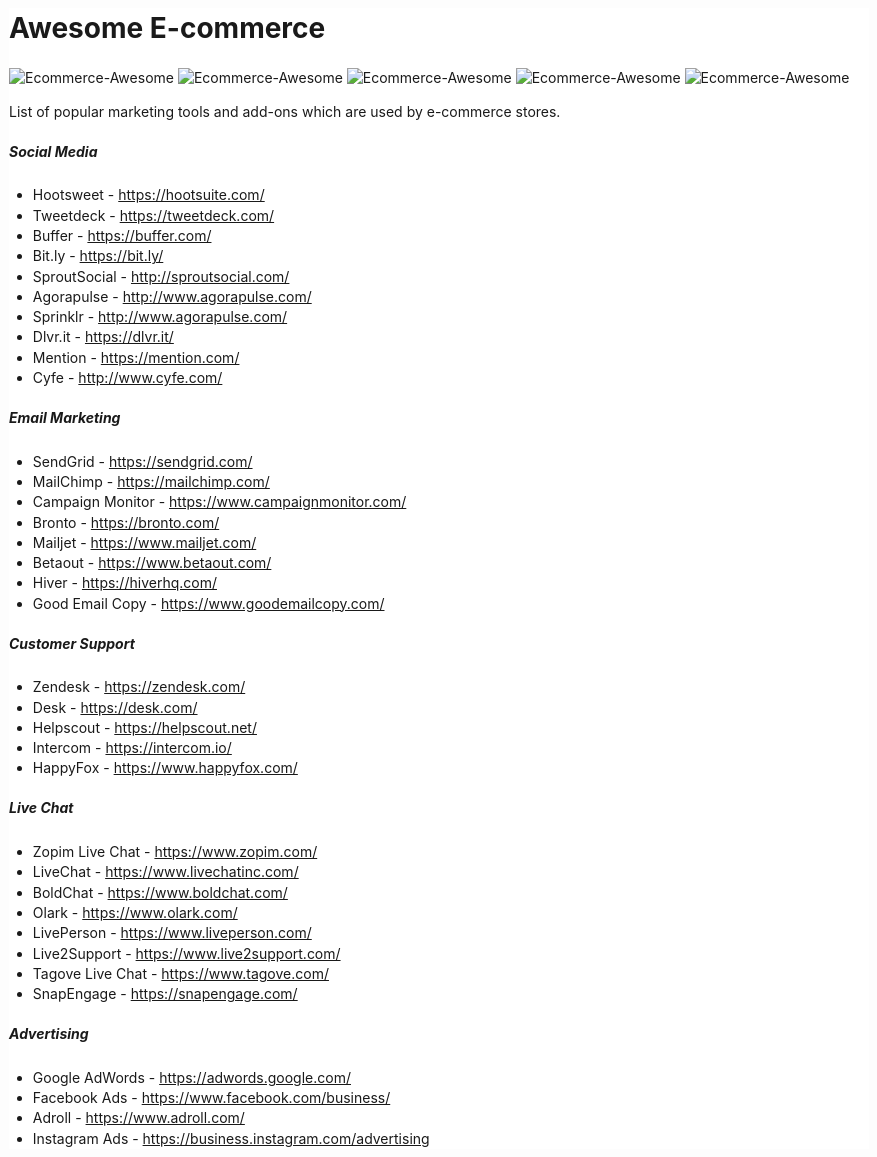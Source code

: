 # Awesome E-commerce

![Ecommerce-Awesome](https://img.shields.io/github/issues/spy86/Ecommerce-Awesome.svg) ![Ecommerce-Awesome](https://img.shields.io/github/forks/spy86/Ecommerce-Awesome.svg) ![Ecommerce-Awesome](https://img.shields.io/github/stars/spy86/Ecommerce-Awesome.svg) ![Ecommerce-Awesome](https://img.shields.io/github/license/spy86/Ecommerce-Awesome.svg) ![Ecommerce-Awesome](https://img.shields.io/twitter/url/https/github.com/spy86/Ecommerce-Awesome.svg?style=social)


List of popular marketing tools and add-ons which are used by e-commerce stores.

##### Social Media

* Hootsweet - https://hootsuite.com/
* Tweetdeck - https://tweetdeck.com/
* Buffer - https://buffer.com/
* Bit.ly - https://bit.ly/
* SproutSocial - http://sproutsocial.com/
* Agorapulse - http://www.agorapulse.com/
* Sprinklr - http://www.agorapulse.com/
* Dlvr.it - https://dlvr.it/
* Mention - https://mention.com/
* Cyfe - http://www.cyfe.com/

##### Email Marketing

* SendGrid - https://sendgrid.com/
* MailChimp - https://mailchimp.com/
* Campaign Monitor - https://www.campaignmonitor.com/
* Bronto - https://bronto.com/
* Mailjet - https://www.mailjet.com/
* Betaout - https://www.betaout.com/
* Hiver - https://hiverhq.com/
* Good Email Copy - https://www.goodemailcopy.com/

##### Customer Support

* Zendesk - https://zendesk.com/
* Desk - https://desk.com/
* Helpscout - https://helpscout.net/
* Intercom - https://intercom.io/
* HappyFox - https://www.happyfox.com/

##### Live Chat

* Zopim Live Chat - https://www.zopim.com/
* LiveChat - https://www.livechatinc.com/
* BoldChat - https://www.boldchat.com/
* Olark - https://www.olark.com/
* LivePerson - https://www.liveperson.com/
* Live2Support - https://www.live2support.com/
* Tagove Live Chat - https://www.tagove.com/
* SnapEngage - https://snapengage.com/

##### Advertising

* Google AdWords - https://adwords.google.com/
* Facebook Ads - https://www.facebook.com/business/
* Adroll - https://www.adroll.com/
* Instagram Ads - https://business.instagram.com/advertising
